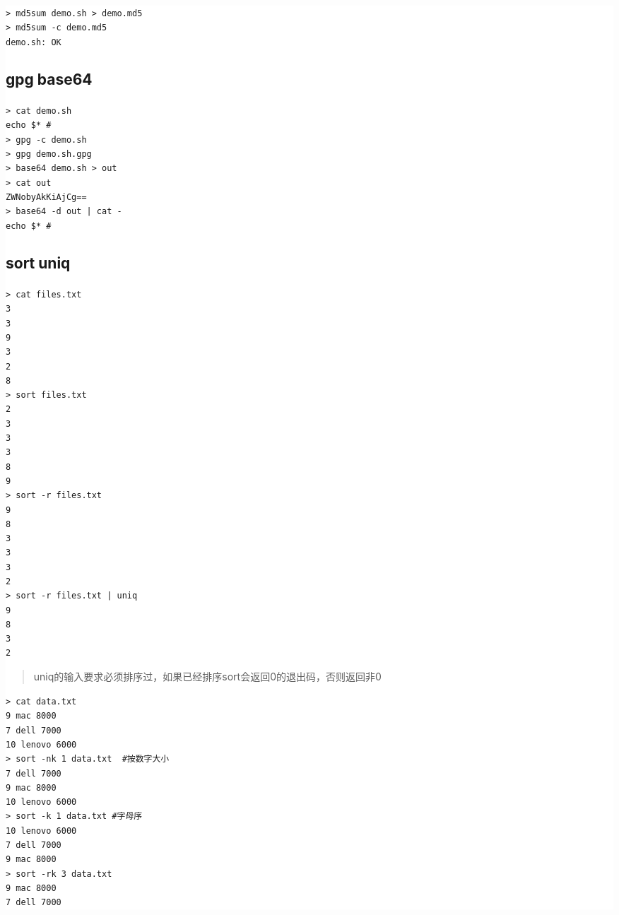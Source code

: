 ```shell
> md5sum demo.sh > demo.md5
> md5sum -c demo.md5
demo.sh: OK
```
## gpg base64 
```shell
> cat demo.sh
echo $* #
> gpg -c demo.sh
> gpg demo.sh.gpg
> base64 demo.sh > out
> cat out
ZWNobyAkKiAjCg==
> base64 -d out | cat -
echo $* #
```
## sort uniq
```shell
> cat files.txt
3
3
9
3
2
8
> sort files.txt
2
3
3
3
8
9
> sort -r files.txt
9
8
3
3
3
2
> sort -r files.txt | uniq
9
8
3
2
```
> uniq的输入要求必须排序过，如果已经排序sort会返回0的退出码，否则返回非0
```shell
> cat data.txt
9 mac 8000
7 dell 7000
10 lenovo 6000
> sort -nk 1 data.txt  #按数字大小
7 dell 7000
9 mac 8000
10 lenovo 6000
> sort -k 1 data.txt #字母序
10 lenovo 6000
7 dell 7000
9 mac 8000
> sort -rk 3 data.txt
9 mac 8000
7 dell 7000
```